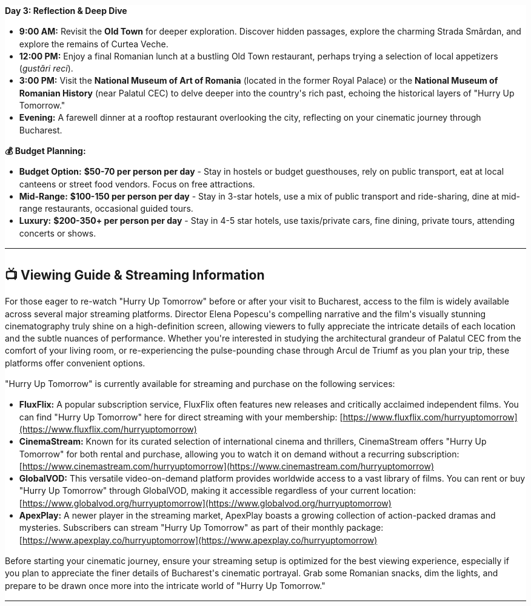 **Day 3: Reflection & Deep Dive**
- **9:00 AM:** Revisit the **Old Town** for deeper exploration. Discover hidden passages, explore the charming Strada Smârdan, and explore the remains of Curtea Veche.
- **12:00 PM:** Enjoy a final Romanian lunch at a bustling Old Town restaurant, perhaps trying a selection of local appetizers (*gustări reci*).
- **3:00 PM:** Visit the **National Museum of Art of Romania** (located in the former Royal Palace) or the **National Museum of Romanian History** (near Palatul CEC) to delve deeper into the country's rich past, echoing the historical layers of "Hurry Up Tomorrow."
- **Evening:** A farewell dinner at a rooftop restaurant overlooking the city, reflecting on your cinematic journey through Bucharest.

**💰 Budget Planning:**
- **Budget Option:** **$50-70 per person per day** - Stay in hostels or budget guesthouses, rely on public transport, eat at local canteens or street food vendors. Focus on free attractions.
- **Mid-Range:** **$100-150 per person per day** - Stay in 3-star hotels, use a mix of public transport and ride-sharing, dine at mid-range restaurants, occasional guided tours.
- **Luxury:** **$200-350+ per person per day** - Stay in 4-5 star hotels, use taxis/private cars, fine dining, private tours, attending concerts or shows.

---

## 📺 Viewing Guide & Streaming Information

For those eager to re-watch "Hurry Up Tomorrow" before or after your visit to Bucharest, access to the film is widely available across several major streaming platforms. Director Elena Popescu's compelling narrative and the film's visually stunning cinematography truly shine on a high-definition screen, allowing viewers to fully appreciate the intricate details of each location and the subtle nuances of performance. Whether you're interested in studying the architectural grandeur of Palatul CEC from the comfort of your living room, or re-experiencing the pulse-pounding chase through Arcul de Triumf as you plan your trip, these platforms offer convenient options.

"Hurry Up Tomorrow" is currently available for streaming and purchase on the following services:

*   **FluxFlix:** A popular subscription service, FluxFlix often features new releases and critically acclaimed independent films. You can find "Hurry Up Tomorrow" here for direct streaming with your membership: [https://www.fluxflix.com/hurryuptomorrow](https://www.fluxflix.com/hurryuptomorrow)
*   **CinemaStream:** Known for its curated selection of international cinema and thrillers, CinemaStream offers "Hurry Up Tomorrow" for both rental and purchase, allowing you to watch it on demand without a recurring subscription: [https://www.cinemastream.com/hurryuptomorrow](https://www.cinemastream.com/hurryuptomorrow)
*   **GlobalVOD:** This versatile video-on-demand platform provides worldwide access to a vast library of films. You can rent or buy "Hurry Up Tomorrow" through GlobalVOD, making it accessible regardless of your current location: [https://www.globalvod.org/hurryuptomorrow](https://www.globalvod.org/hurryuptomorrow)
*   **ApexPlay:** A newer player in the streaming market, ApexPlay boasts a growing collection of action-packed dramas and mysteries. Subscribers can stream "Hurry Up Tomorrow" as part of their monthly package: [https://www.apexplay.co/hurryuptomorrow](https://www.apexplay.co/hurryuptomorrow)

Before starting your cinematic journey, ensure your streaming setup is optimized for the best viewing experience, especially if you plan to appreciate the finer details of Bucharest's cinematic portrayal. Grab some Romanian snacks, dim the lights, and prepare to be drawn once more into the intricate world of "Hurry Up Tomorrow."

---